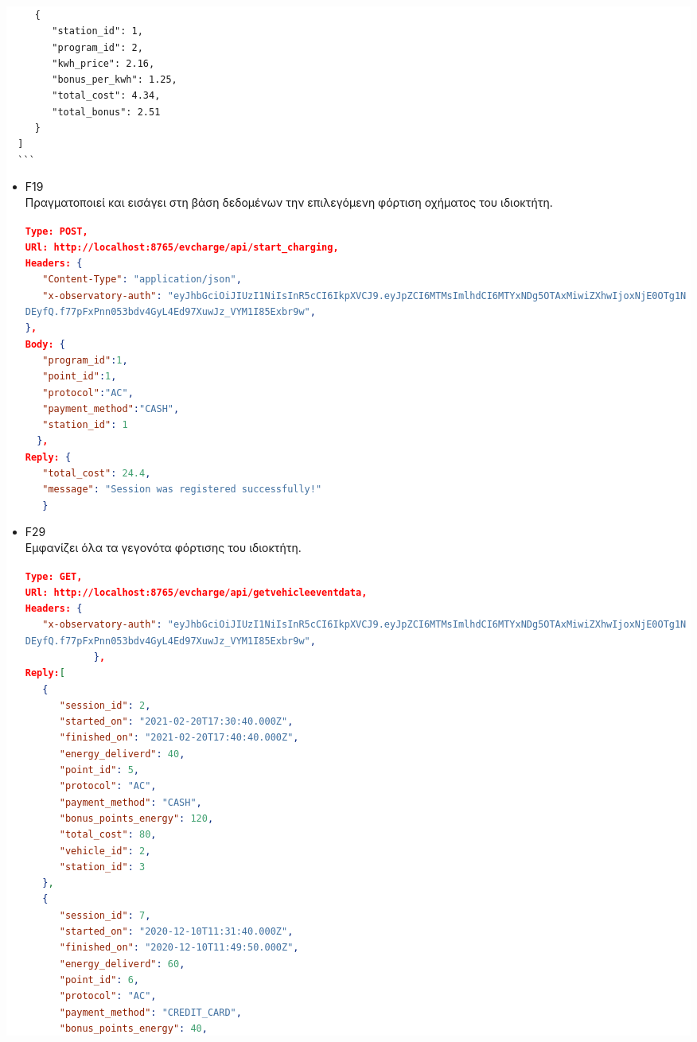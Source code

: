          {
            "station_id": 1,
            "program_id": 2,
            "kwh_price": 2.16,
            "bonus_per_kwh": 1.25,
            "total_cost": 4.34,
            "total_bonus": 2.51
         }
      ]
      ```
   - F19 <br/>
     Πραγματοποιεί και εισάγει στη βάση δεδομένων την επιλεγόμενη φόρτιση οχήματος του ιδιοκτήτη.
      ```json
      Type: POST,
      URl: http://localhost:8765/evcharge/api/start_charging,
      Headers: {
         "Content-Type": "application/json",
         "x-observatory-auth": "eyJhbGciOiJIUzI1NiIsInR5cCI6IkpXVCJ9.eyJpZCI6MTMsImlhdCI6MTYxNDg5OTAxMiwiZXhwIjoxNjE0OTg1NDEyfQ.f77pFxPnn053bdv4GyL4Ed97XuwJz_VYM1I85Exbr9w",
      },
      Body: {
         "program_id":1,
         "point_id":1,
         "protocol":"AC",
         "payment_method":"CASH",
         "station_id": 1
        },
      Reply: {
         "total_cost": 24.4,
         "message": "Session was registered successfully!"
         }
      ```
   - F29 <br/>
     Εμφανίζει όλα τα γεγονότα φόρτισης του ιδιοκτήτη.
      ```json
      Type: GET,
      URl: http://localhost:8765/evcharge/api/getvehicleeventdata,
      Headers: {
         "x-observatory-auth": "eyJhbGciOiJIUzI1NiIsInR5cCI6IkpXVCJ9.eyJpZCI6MTMsImlhdCI6MTYxNDg5OTAxMiwiZXhwIjoxNjE0OTg1NDEyfQ.f77pFxPnn053bdv4GyL4Ed97XuwJz_VYM1I85Exbr9w",
                  },
      Reply:[
         {
            "session_id": 2,
            "started_on": "2021-02-20T17:30:40.000Z",
            "finished_on": "2021-02-20T17:40:40.000Z",
            "energy_deliverd": 40,
            "point_id": 5,
            "protocol": "AC",
            "payment_method": "CASH",
            "bonus_points_energy": 120,
            "total_cost": 80,
            "vehicle_id": 2,
            "station_id": 3
         },
         {
            "session_id": 7,
            "started_on": "2020-12-10T11:31:40.000Z",
            "finished_on": "2020-12-10T11:49:50.000Z",
            "energy_deliverd": 60,
            "point_id": 6,
            "protocol": "AC",
            "payment_method": "CREDIT_CARD",
            "bonus_points_energy": 40,